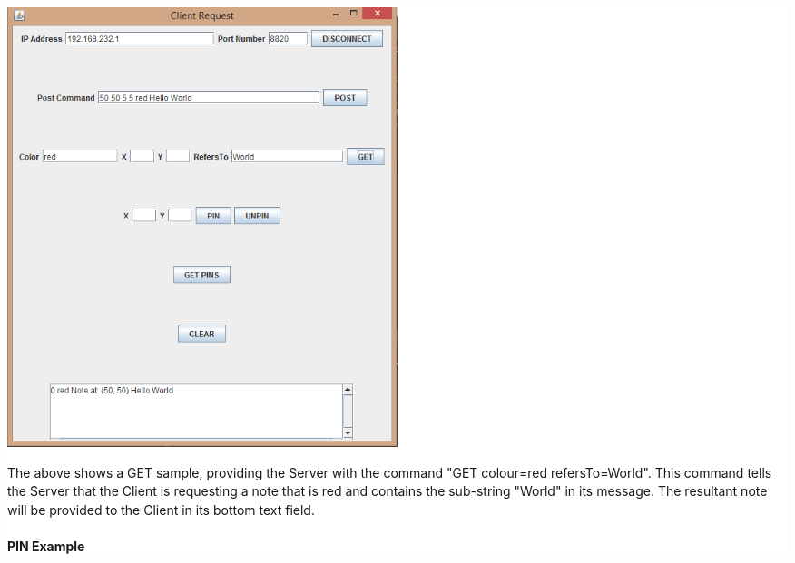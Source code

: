 <img src="GET.png" alt="GET Sample" height="50%" width="50%">

The above shows a GET sample, providing the Server with the command "GET colour=red refersTo=World". This command tells the Server that the Client is requesting a note that is red and contains the sub-string "World" in its message. The resultant note will be provided to the Client in its bottom text field. 

#### PIN Example 